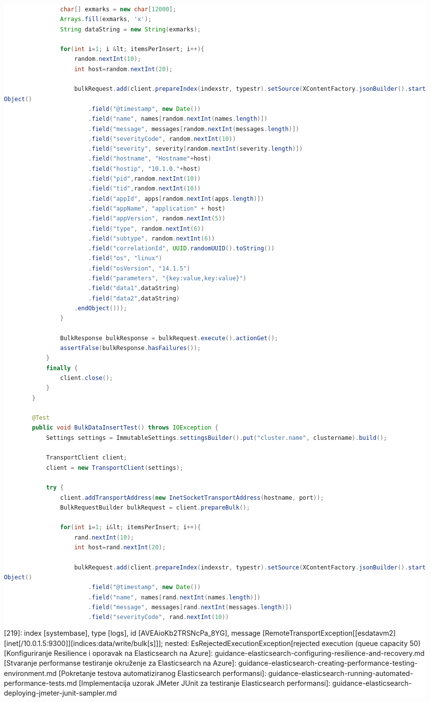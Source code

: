 ```java
                char[] exmarks = new char[12000];
                Arrays.fill(exmarks, 'x');
                String dataString = new String(exmarks);

                for(int i=1; i &lt; itemsPerInsert; i++){
                    random.nextInt(10);
                    int host=random.nextInt(20);

                    bulkRequest.add(client.prepareIndex(indexstr, typestr).setSource(XContentFactory.jsonBuilder().startObject()
                        .field("@timestamp", new Date())
                        .field("name", names[random.nextInt(names.length)])
                        .field("message", messages[random.nextInt(messages.length)])
                        .field("severityCode", random.nextInt(10))
                        .field("severity", severity[random.nextInt(severity.length)])
                        .field("hostname", "Hostname"+host)
                        .field("hostip", "10.1.0."+host)
                        .field("pid",random.nextInt(10))
                        .field("tid",random.nextInt(10))
                        .field("appId", apps[random.nextInt(apps.length)])
                        .field("appName", "application" + host)
                        .field("appVersion", random.nextInt(5))
                        .field("type", random.nextInt(6))
                        .field("subtype", random.nextInt(6))
                        .field("correlationId", UUID.randomUUID().toString())
                        .field("os", "linux")
                        .field("osVersion", "14.1.5")
                        .field("parameters", "{key:value,key:value}")
                        .field("data1",dataString)
                        .field("data2",dataString)
                    .endObject()));
                }

                BulkResponse bulkResponse = bulkRequest.execute().actionGet();
                assertFalse(bulkResponse.hasFailures());
            }
            finally {
                client.close();
            }
        }

        @Test
        public void BulkDataInsertTest() throws IOException {
            Settings settings = ImmutableSettings.settingsBuilder().put("cluster.name", clustername).build();

            TransportClient client;
            client = new TransportClient(settings);

            try {
                client.addTransportAddress(new InetSocketTransportAddress(hostname, port));
                BulkRequestBuilder bulkRequest = client.prepareBulk();

                for(int i=1; i&lt; itemsPerInsert; i++){
                    rand.nextInt(10);
                    int host=rand.nextInt(20);

                    bulkRequest.add(client.prepareIndex(indexstr, typestr).setSource(XContentFactory.jsonBuilder().startObject()
                        .field("@timestamp", new Date())
                        .field("name", names[rand.nextInt(names.length)])
                        .field("message", messages[rand.nextInt(messages.length)])
                        .field("severityCode", rand.nextInt(10))
```

[219]: index [systembase], type [logs], id [AVEAioKb2TRSNcPa_8YG], message [RemoteTransportException[[esdatavm2][inet[/10.0.1.5:9300]][indices:data/write/bulk[s]]]; nested: EsRejectedExecutionException[rejected execution (queue capacity 50)
[Konfiguriranje Resilience i oporavak na Elasticsearch na Azure]: guidance-elasticsearch-configuring-resilience-and-recovery.md
[Stvaranje performanse testiranje okruženje za Elasticsearch na Azure]: guidance-elasticsearch-creating-performance-testing-environment.md
[Pokretanje testova automatiziranog Elasticsearch performansi]: guidance-elasticsearch-running-automated-performance-tests.md
[Implementacija uzorak JMeter JUnit za testiranje Elasticsearch performansi]: guidance-elasticsearch-deploying-jmeter-junit-sampler.md